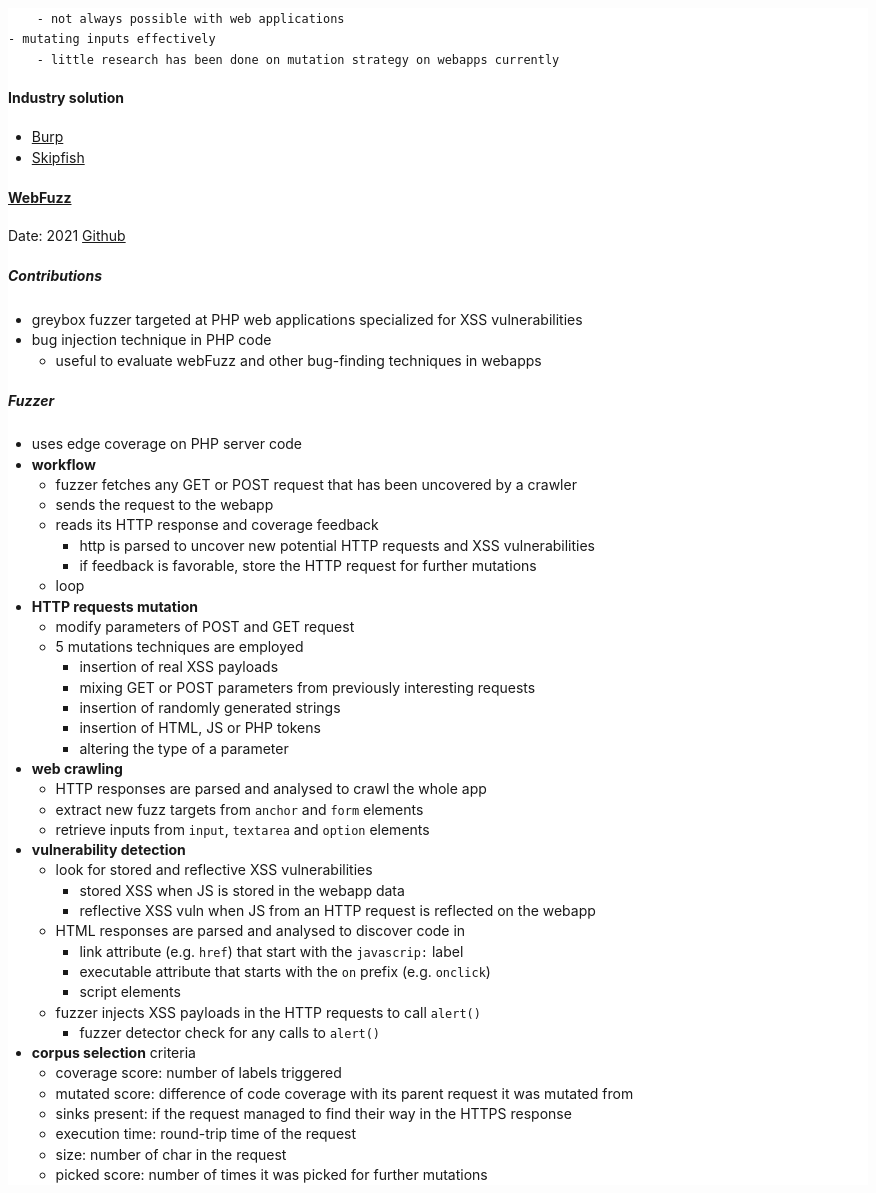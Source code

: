         - not always possible with web applications
    - mutating inputs effectively
        - little research has been done on mutation strategy on webapps currently

#### Industry solution

- [Burp](https://portswigger.net/burp/documentation/desktop/tools/burps-browser)
- [Skipfish](https://portswigger.net/burp/documentation/desktop/tools/burps-browser)

#### [WebFuzz](https://www.researchgate.net/publication/354942205_webFuzz_Grey-Box_Fuzzing_for_Web_Applications)

Date: 2021
[Github](https://github.com/ovanr/webFuzz)

##### Contributions

- greybox fuzzer targeted at PHP web applications specialized for XSS vulnerabilities
- bug injection technique in PHP code
    - useful to evaluate webFuzz and other bug-finding techniques in webapps

##### Fuzzer
- uses edge coverage on PHP server code
- __workflow__
    - fuzzer fetches any GET or POST request that has been uncovered by a crawler
    - sends the request to the webapp
    - reads its HTTP response and coverage feedback
        - http is parsed to uncover new potential HTTP requests and XSS vulnerabilities
        - if feedback is favorable, store the HTTP request for further mutations
    - loop
- __HTTP requests mutation__
    - modify parameters of POST and GET request
    - 5 mutations techniques are employed
        - insertion of real XSS payloads
        - mixing GET or POST parameters from previously interesting requests
        - insertion of randomly generated strings
        - insertion of HTML, JS or PHP tokens
        - altering the type of a parameter
- __web crawling__
    - HTTP responses are parsed and analysed to crawl the whole app
    - extract new fuzz targets from `anchor` and `form` elements
    - retrieve inputs from `input`, `textarea` and `option` elements
- __vulnerability detection__
    - look for stored and reflective XSS vulnerabilities
        - stored XSS when JS is stored in the webapp data
        - reflective XSS vuln when JS from an HTTP request is reflected on the webapp
    - HTML responses are parsed and analysed to discover code in
        - link attribute (e.g. `href`) that start with the `javascrip:` label
        - executable attribute that starts with the `on` prefix (e.g. `onclick`)
        - script elements
    - fuzzer injects XSS payloads in the HTTP requests to call `alert()`
        - fuzzer detector check for any calls to `alert()`
- __corpus selection__ criteria
    - coverage score: number of labels triggered
    - mutated score: difference of code coverage with its parent request it
    was mutated from
    - sinks present: if the request managed to find their way in the HTTPS response
    - execution time: round-trip time of the request
    - size: number of char in the request
    - picked score: number of times it was picked for further mutations
